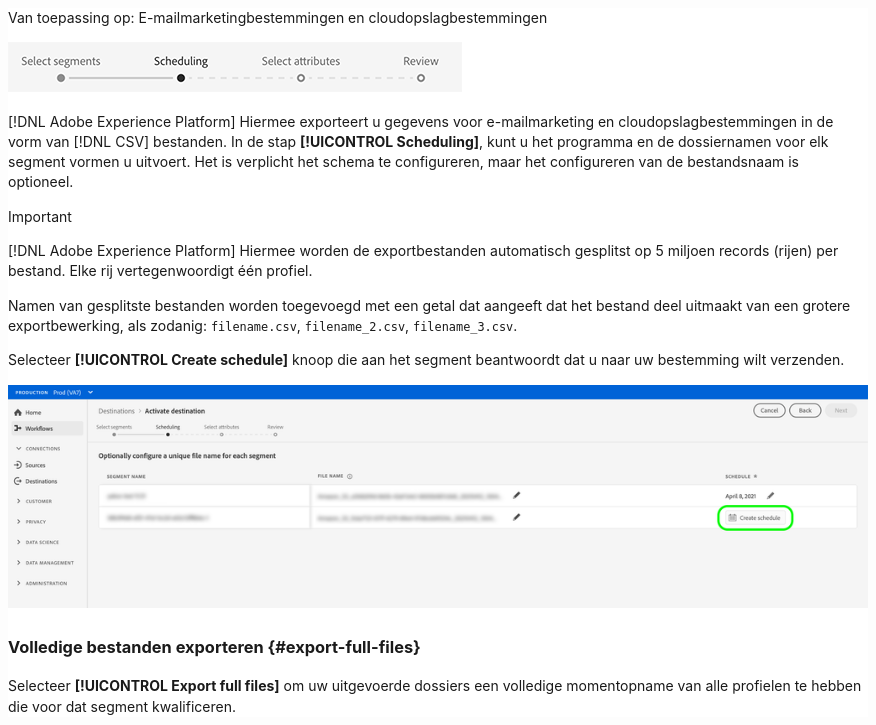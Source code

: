 Van toepassing op: E-mailmarketingbestemmingen en cloudopslagbestemmingen

![Stap plannen](../assets/ui/activate-destinations/scheduling-icon.png)

[!DNL Adobe Experience Platform] Hiermee exporteert u gegevens voor e-mailmarketing en cloudopslagbestemmingen in de vorm van  [!DNL CSV] bestanden. In de stap **[!UICONTROL Scheduling]**, kunt u het programma en de dossiernamen voor elk segment vormen u uitvoert. Het is verplicht het schema te configureren, maar het configureren van de bestandsnaam is optioneel.

>[!IMPORTANT]
> 
>[!DNL Adobe Experience Platform] Hiermee worden de exportbestanden automatisch gesplitst op 5 miljoen records (rijen) per bestand. Elke rij vertegenwoordigt één profiel.
>
>Namen van gesplitste bestanden worden toegevoegd met een getal dat aangeeft dat het bestand deel uitmaakt van een grotere exportbewerking, als zodanig: `filename.csv`, `filename_2.csv`, `filename_3.csv`.

Selecteer **[!UICONTROL Create schedule]** knoop die aan het segment beantwoordt dat u naar uw bestemming wilt verzenden.

![De knop Planning maken](../assets/ui/activate-destinations/create-schedule-button.png)

### Volledige bestanden exporteren {#export-full-files}

Selecteer **[!UICONTROL Export full files]** om uw uitgevoerde dossiers een volledige momentopname van alle profielen te hebben die voor dat segment kwalificeren.
